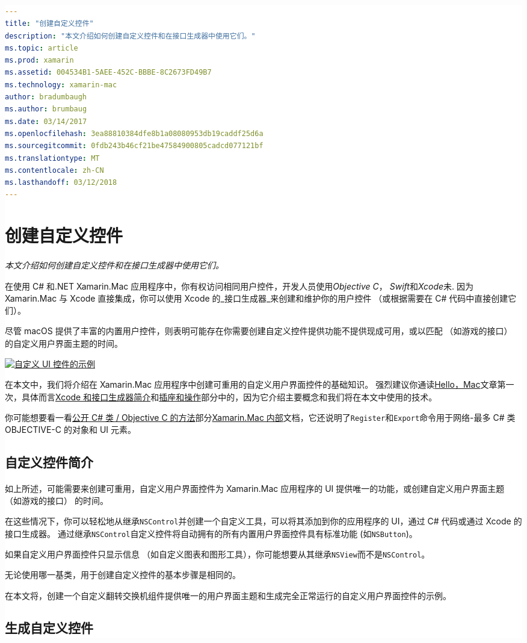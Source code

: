 ```yaml
---
title: "创建自定义控件"
description: "本文介绍如何创建自定义控件和在接口生成器中使用它们。"
ms.topic: article
ms.prod: xamarin
ms.assetid: 004534B1-5AEE-452C-BBBE-8C2673FD49B7
ms.technology: xamarin-mac
author: bradumbaugh
ms.author: brumbaug
ms.date: 03/14/2017
ms.openlocfilehash: 3ea88810384dfe8b1a08080953db19caddf25d6a
ms.sourcegitcommit: 0fdb243b46cf21be47584900805cadcd077121bf
ms.translationtype: MT
ms.contentlocale: zh-CN
ms.lasthandoff: 03/12/2018
---
```

# <a name="creating-custom-controls"></a>创建自定义控件

_本文介绍如何创建自定义控件和在接口生成器中使用它们。_

在使用 C# 和.NET Xamarin.Mac 应用程序中，你有权访问相同用户控件，开发人员使用*Objective C*， *Swift*和*Xcode*未. 因为 Xamarin.Mac 与 Xcode 直接集成，你可以使用 Xcode 的_接口生成器_来创建和维护你的用户控件 （或根据需要在 C# 代码中直接创建它们）。

尽管 macOS 提供了丰富的内置用户控件，则表明可能存在你需要创建自定义控件提供功能不提供现成可用，或以匹配 （如游戏的接口） 的自定义用户界面主题的时间。

[![](custom-controls-images/intro01.png "自定义 UI 控件的示例")](custom-controls-images/intro01.png#lightbox)

在本文中，我们将介绍在 Xamarin.Mac 应用程序中创建可重用的自定义用户界面控件的基础知识。 强烈建议你通读[Hello，Mac](~/mac/get-started/hello-mac.md)文章第一次，具体而言[Xcode 和接口生成器简介](~/mac/get-started/hello-mac.md#Introduction_to_Xcode_and_Interface_Builder)和[插座和操作](~/mac/get-started/hello-mac.md#Outlets_and_Actions)部分中的，因为它介绍主要概念和我们将在本文中使用的技术。

你可能想要看一看[公开 C# 类 / Objective C 的方法](~/mac/internals/how-it-works.md)部分[Xamarin.Mac 内部](~/mac/internals/how-it-works.md)文档，它还说明了`Register`和`Export`命令用于网络-最多 C# 类 OBJECTIVE-C 的对象和 UI 元素。

<a name="Introduction-to-Outline-Views" />

## <a name="introduction-to-custom-controls"></a>自定义控件简介

如上所述，可能需要来创建可重用，自定义用户界面控件为 Xamarin.Mac 应用程序的 UI 提供唯一的功能，或创建自定义用户界面主题 （如游戏的接口） 的时间。

在这些情况下，你可以轻松地从继承`NSControl`并创建一个自定义工具，可以将其添加到你的应用程序的 UI，通过 C# 代码或通过 Xcode 的接口生成器。 通过继承`NSControl`自定义控件将自动拥有的所有内置用户界面控件具有标准功能 (如`NSButton`)。

如果自定义用户界面控件只显示信息 （如自定义图表和图形工具），你可能想要从其继承`NSView`而不是`NSControl`。

无论使用哪一基类，用于创建自定义控件的基本步骤是相同的。

在本文将，创建一个自定义翻转交换机组件提供唯一的用户界面主题和生成完全正常运行的自定义用户界面控件的示例。

<a name="Building-the-Custom-Control" />

## <a name="building-the-custom-control"></a>生成自定义控件
